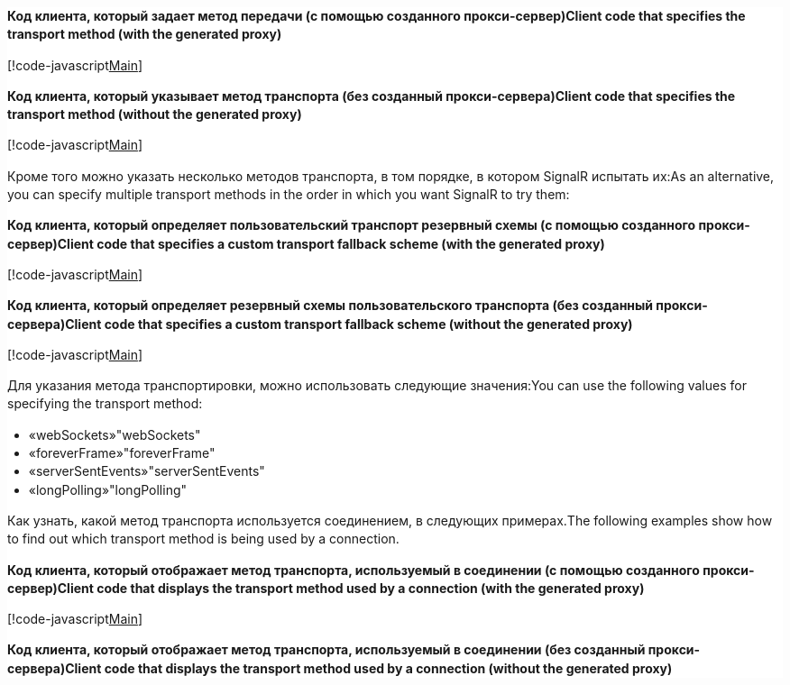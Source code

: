 <span data-ttu-id="f344f-257">**Код клиента, который задает метод передачи (с помощью созданного прокси-сервер)**</span><span class="sxs-lookup"><span data-stu-id="f344f-257">**Client code that specifies the transport method (with the generated proxy)**</span></span>

[!code-javascript[Main](hubs-api-guide-javascript-client/samples/sample15.js?highlight=1)]

<span data-ttu-id="f344f-258">**Код клиента, который указывает метод транспорта (без созданный прокси-сервера)**</span><span class="sxs-lookup"><span data-stu-id="f344f-258">**Client code that specifies the transport method (without the generated proxy)**</span></span>

[!code-javascript[Main](hubs-api-guide-javascript-client/samples/sample16.js?highlight=2)]

<span data-ttu-id="f344f-259">Кроме того можно указать несколько методов транспорта, в том порядке, в котором SignalR испытать их:</span><span class="sxs-lookup"><span data-stu-id="f344f-259">As an alternative, you can specify multiple transport methods in the order in which you want SignalR to try them:</span></span>

<span data-ttu-id="f344f-260">**Код клиента, который определяет пользовательский транспорт резервный схемы (с помощью созданного прокси-сервер)**</span><span class="sxs-lookup"><span data-stu-id="f344f-260">**Client code that specifies a custom transport fallback scheme (with the generated proxy)**</span></span>

[!code-javascript[Main](hubs-api-guide-javascript-client/samples/sample17.js?highlight=1)]

<span data-ttu-id="f344f-261">**Код клиента, который определяет резервный схемы пользовательского транспорта (без созданный прокси-сервера)**</span><span class="sxs-lookup"><span data-stu-id="f344f-261">**Client code that specifies a custom transport fallback scheme (without the generated proxy)**</span></span>

[!code-javascript[Main](hubs-api-guide-javascript-client/samples/sample18.js?highlight=2)]

<span data-ttu-id="f344f-262">Для указания метода транспортировки, можно использовать следующие значения:</span><span class="sxs-lookup"><span data-stu-id="f344f-262">You can use the following values for specifying the transport method:</span></span>

- <span data-ttu-id="f344f-263">«webSockets»</span><span class="sxs-lookup"><span data-stu-id="f344f-263">"webSockets"</span></span>
- <span data-ttu-id="f344f-264">«foreverFrame»</span><span class="sxs-lookup"><span data-stu-id="f344f-264">"foreverFrame"</span></span>
- <span data-ttu-id="f344f-265">«serverSentEvents»</span><span class="sxs-lookup"><span data-stu-id="f344f-265">"serverSentEvents"</span></span>
- <span data-ttu-id="f344f-266">«longPolling»</span><span class="sxs-lookup"><span data-stu-id="f344f-266">"longPolling"</span></span>

<span data-ttu-id="f344f-267">Как узнать, какой метод транспорта используется соединением, в следующих примерах.</span><span class="sxs-lookup"><span data-stu-id="f344f-267">The following examples show how to find out which transport method is being used by a connection.</span></span>

<span data-ttu-id="f344f-268">**Код клиента, который отображает метод транспорта, используемый в соединении (с помощью созданного прокси-сервер)**</span><span class="sxs-lookup"><span data-stu-id="f344f-268">**Client code that displays the transport method used by a connection (with the generated proxy)**</span></span>

[!code-javascript[Main](hubs-api-guide-javascript-client/samples/sample19.js?highlight=2)]

<span data-ttu-id="f344f-269">**Код клиента, который отображает метод транспорта, используемый в соединении (без созданный прокси-сервера)**</span><span class="sxs-lookup"><span data-stu-id="f344f-269">**Client code that displays the transport method used by a connection (without the generated proxy)**</span></span>
